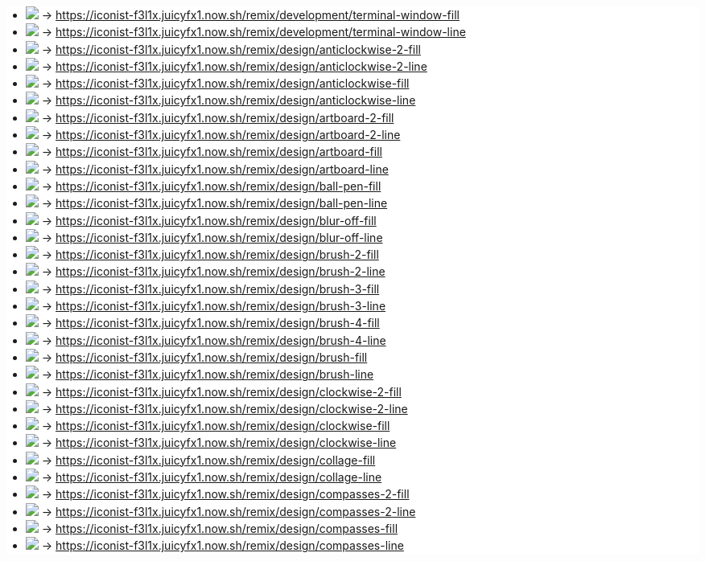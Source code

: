 - ![](https://iconist-f3l1x.juicyfx1.now.sh/remix/development/terminal-window-fill) → https://iconist-f3l1x.juicyfx1.now.sh/remix/development/terminal-window-fill
- ![](https://iconist-f3l1x.juicyfx1.now.sh/remix/development/terminal-window-line) → https://iconist-f3l1x.juicyfx1.now.sh/remix/development/terminal-window-line
- ![](https://iconist-f3l1x.juicyfx1.now.sh/remix/design/anticlockwise-2-fill) → https://iconist-f3l1x.juicyfx1.now.sh/remix/design/anticlockwise-2-fill
- ![](https://iconist-f3l1x.juicyfx1.now.sh/remix/design/anticlockwise-2-line) → https://iconist-f3l1x.juicyfx1.now.sh/remix/design/anticlockwise-2-line
- ![](https://iconist-f3l1x.juicyfx1.now.sh/remix/design/anticlockwise-fill) → https://iconist-f3l1x.juicyfx1.now.sh/remix/design/anticlockwise-fill
- ![](https://iconist-f3l1x.juicyfx1.now.sh/remix/design/anticlockwise-line) → https://iconist-f3l1x.juicyfx1.now.sh/remix/design/anticlockwise-line
- ![](https://iconist-f3l1x.juicyfx1.now.sh/remix/design/artboard-2-fill) → https://iconist-f3l1x.juicyfx1.now.sh/remix/design/artboard-2-fill
- ![](https://iconist-f3l1x.juicyfx1.now.sh/remix/design/artboard-2-line) → https://iconist-f3l1x.juicyfx1.now.sh/remix/design/artboard-2-line
- ![](https://iconist-f3l1x.juicyfx1.now.sh/remix/design/artboard-fill) → https://iconist-f3l1x.juicyfx1.now.sh/remix/design/artboard-fill
- ![](https://iconist-f3l1x.juicyfx1.now.sh/remix/design/artboard-line) → https://iconist-f3l1x.juicyfx1.now.sh/remix/design/artboard-line
- ![](https://iconist-f3l1x.juicyfx1.now.sh/remix/design/ball-pen-fill) → https://iconist-f3l1x.juicyfx1.now.sh/remix/design/ball-pen-fill
- ![](https://iconist-f3l1x.juicyfx1.now.sh/remix/design/ball-pen-line) → https://iconist-f3l1x.juicyfx1.now.sh/remix/design/ball-pen-line
- ![](https://iconist-f3l1x.juicyfx1.now.sh/remix/design/blur-off-fill) → https://iconist-f3l1x.juicyfx1.now.sh/remix/design/blur-off-fill
- ![](https://iconist-f3l1x.juicyfx1.now.sh/remix/design/blur-off-line) → https://iconist-f3l1x.juicyfx1.now.sh/remix/design/blur-off-line
- ![](https://iconist-f3l1x.juicyfx1.now.sh/remix/design/brush-2-fill) → https://iconist-f3l1x.juicyfx1.now.sh/remix/design/brush-2-fill
- ![](https://iconist-f3l1x.juicyfx1.now.sh/remix/design/brush-2-line) → https://iconist-f3l1x.juicyfx1.now.sh/remix/design/brush-2-line
- ![](https://iconist-f3l1x.juicyfx1.now.sh/remix/design/brush-3-fill) → https://iconist-f3l1x.juicyfx1.now.sh/remix/design/brush-3-fill
- ![](https://iconist-f3l1x.juicyfx1.now.sh/remix/design/brush-3-line) → https://iconist-f3l1x.juicyfx1.now.sh/remix/design/brush-3-line
- ![](https://iconist-f3l1x.juicyfx1.now.sh/remix/design/brush-4-fill) → https://iconist-f3l1x.juicyfx1.now.sh/remix/design/brush-4-fill
- ![](https://iconist-f3l1x.juicyfx1.now.sh/remix/design/brush-4-line) → https://iconist-f3l1x.juicyfx1.now.sh/remix/design/brush-4-line
- ![](https://iconist-f3l1x.juicyfx1.now.sh/remix/design/brush-fill) → https://iconist-f3l1x.juicyfx1.now.sh/remix/design/brush-fill
- ![](https://iconist-f3l1x.juicyfx1.now.sh/remix/design/brush-line) → https://iconist-f3l1x.juicyfx1.now.sh/remix/design/brush-line
- ![](https://iconist-f3l1x.juicyfx1.now.sh/remix/design/clockwise-2-fill) → https://iconist-f3l1x.juicyfx1.now.sh/remix/design/clockwise-2-fill
- ![](https://iconist-f3l1x.juicyfx1.now.sh/remix/design/clockwise-2-line) → https://iconist-f3l1x.juicyfx1.now.sh/remix/design/clockwise-2-line
- ![](https://iconist-f3l1x.juicyfx1.now.sh/remix/design/clockwise-fill) → https://iconist-f3l1x.juicyfx1.now.sh/remix/design/clockwise-fill
- ![](https://iconist-f3l1x.juicyfx1.now.sh/remix/design/clockwise-line) → https://iconist-f3l1x.juicyfx1.now.sh/remix/design/clockwise-line
- ![](https://iconist-f3l1x.juicyfx1.now.sh/remix/design/collage-fill) → https://iconist-f3l1x.juicyfx1.now.sh/remix/design/collage-fill
- ![](https://iconist-f3l1x.juicyfx1.now.sh/remix/design/collage-line) → https://iconist-f3l1x.juicyfx1.now.sh/remix/design/collage-line
- ![](https://iconist-f3l1x.juicyfx1.now.sh/remix/design/compasses-2-fill) → https://iconist-f3l1x.juicyfx1.now.sh/remix/design/compasses-2-fill
- ![](https://iconist-f3l1x.juicyfx1.now.sh/remix/design/compasses-2-line) → https://iconist-f3l1x.juicyfx1.now.sh/remix/design/compasses-2-line
- ![](https://iconist-f3l1x.juicyfx1.now.sh/remix/design/compasses-fill) → https://iconist-f3l1x.juicyfx1.now.sh/remix/design/compasses-fill
- ![](https://iconist-f3l1x.juicyfx1.now.sh/remix/design/compasses-line) → https://iconist-f3l1x.juicyfx1.now.sh/remix/design/compasses-line